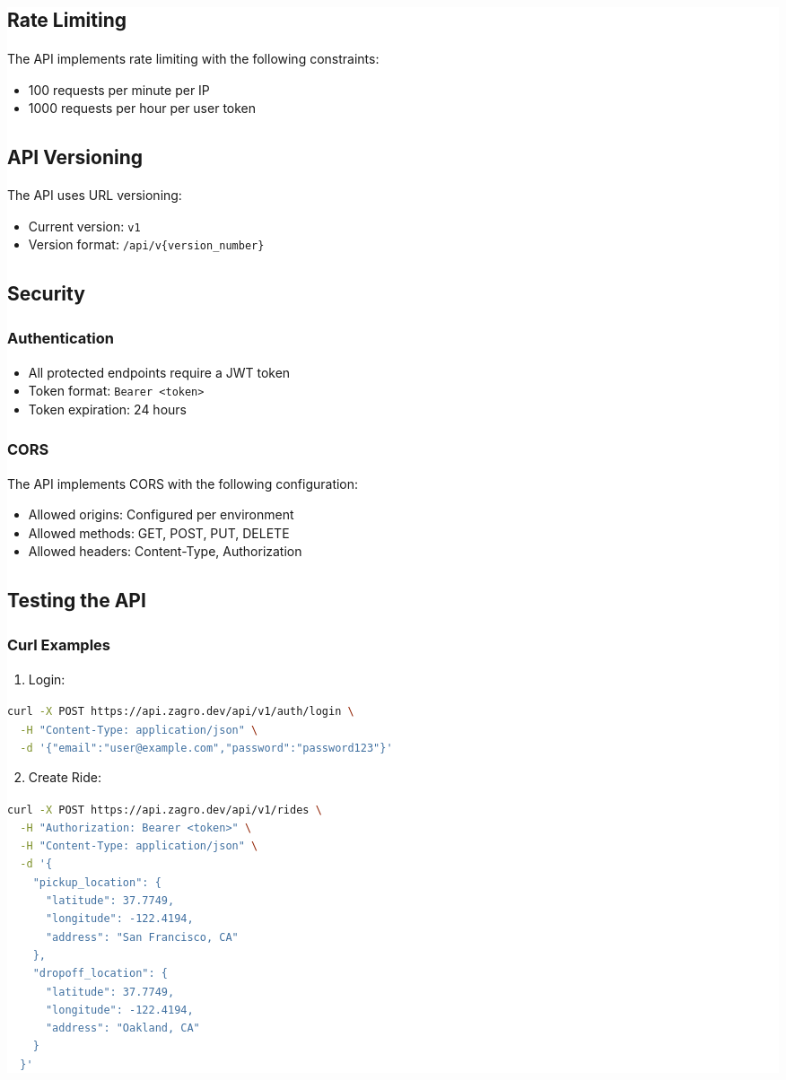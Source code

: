 ## Rate Limiting

The API implements rate limiting with the following constraints:
- 100 requests per minute per IP
- 1000 requests per hour per user token

## API Versioning

The API uses URL versioning:
- Current version: `v1`
- Version format: `/api/v{version_number}`

## Security

### Authentication
- All protected endpoints require a JWT token
- Token format: `Bearer <token>`
- Token expiration: 24 hours

### CORS
The API implements CORS with the following configuration:
- Allowed origins: Configured per environment
- Allowed methods: GET, POST, PUT, DELETE
- Allowed headers: Content-Type, Authorization

## Testing the API

### Curl Examples

1. Login:
```bash
curl -X POST https://api.zagro.dev/api/v1/auth/login \
  -H "Content-Type: application/json" \
  -d '{"email":"user@example.com","password":"password123"}'
```

2. Create Ride:
```bash
curl -X POST https://api.zagro.dev/api/v1/rides \
  -H "Authorization: Bearer <token>" \
  -H "Content-Type: application/json" \
  -d '{
    "pickup_location": {
      "latitude": 37.7749,
      "longitude": -122.4194,
      "address": "San Francisco, CA"
    },
    "dropoff_location": {
      "latitude": 37.7749,
      "longitude": -122.4194,
      "address": "Oakland, CA"
    }
  }'
```
